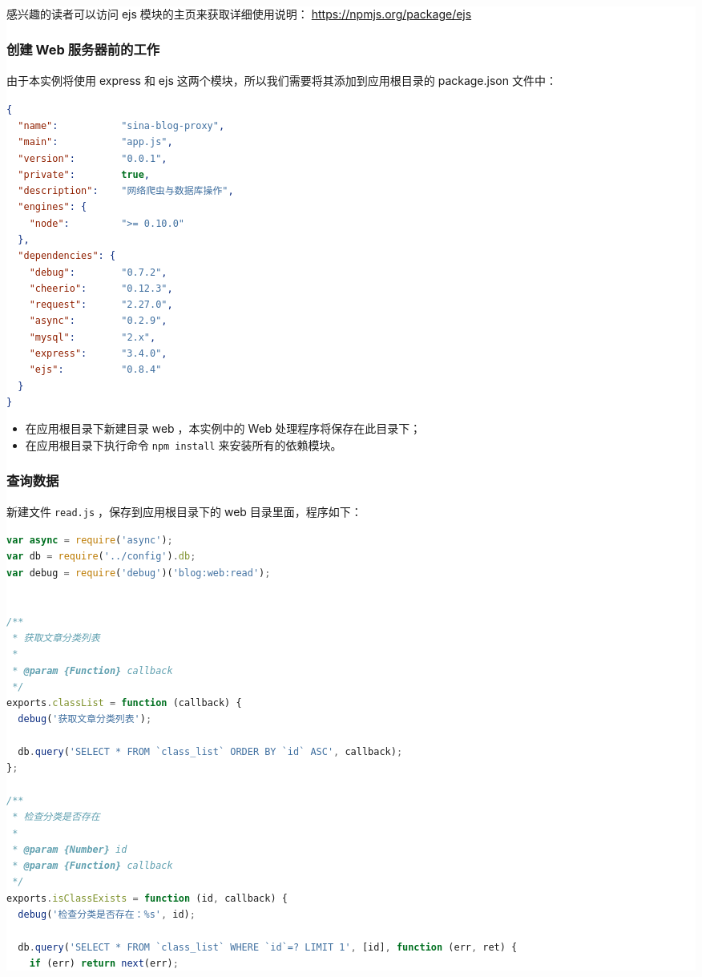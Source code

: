 感兴趣的读者可以访问 ejs 模块的主页来获取详细使用说明：
https://npmjs.org/package/ejs


### 创建 Web 服务器前的工作

由于本实例将使用 express 和 ejs 这两个模块，所以我们需要将其添加到应用根目录的
package.json 文件中：

```JSON
{
  "name":           "sina-blog-proxy",
  "main":           "app.js",
  "version":        "0.0.1",
  "private":        true,
  "description":    "网络爬虫与数据库操作",
  "engines": {
    "node":         ">= 0.10.0"
  },
  "dependencies": {
    "debug":        "0.7.2",
    "cheerio":      "0.12.3",
    "request":      "2.27.0",
    "async":        "0.2.9",
    "mysql":        "2.x",
    "express":      "3.4.0",
    "ejs":          "0.8.4"
  }
}
```

+ 在应用根目录下新建目录 web ，本实例中的 Web 处理程序将保存在此目录下；
+ 在应用根目录下执行命令 `npm install` 来安装所有的依赖模块。


### 查询数据

新建文件 `read.js` ，保存到应用根目录下的 web 目录里面，程序如下：

```JavaScript
var async = require('async');
var db = require('../config').db;
var debug = require('debug')('blog:web:read');


/**
 * 获取文章分类列表
 *
 * @param {Function} callback
 */
exports.classList = function (callback) {
  debug('获取文章分类列表');

  db.query('SELECT * FROM `class_list` ORDER BY `id` ASC', callback);
};

/**
 * 检查分类是否存在
 *
 * @param {Number} id
 * @param {Function} callback
 */
exports.isClassExists = function (id, callback) {
  debug('检查分类是否存在：%s', id);

  db.query('SELECT * FROM `class_list` WHERE `id`=? LIMIT 1', [id], function (err, ret) {
    if (err) return next(err);
```

[1]: images/1.png
[2]: images/2.png
[3]: images/3.png
[4]: images/4.png
[5]: images/5.png
[6]: images/6.png
[7]: images/7.png
[8]: images/8.png
[9]: images/9.png
